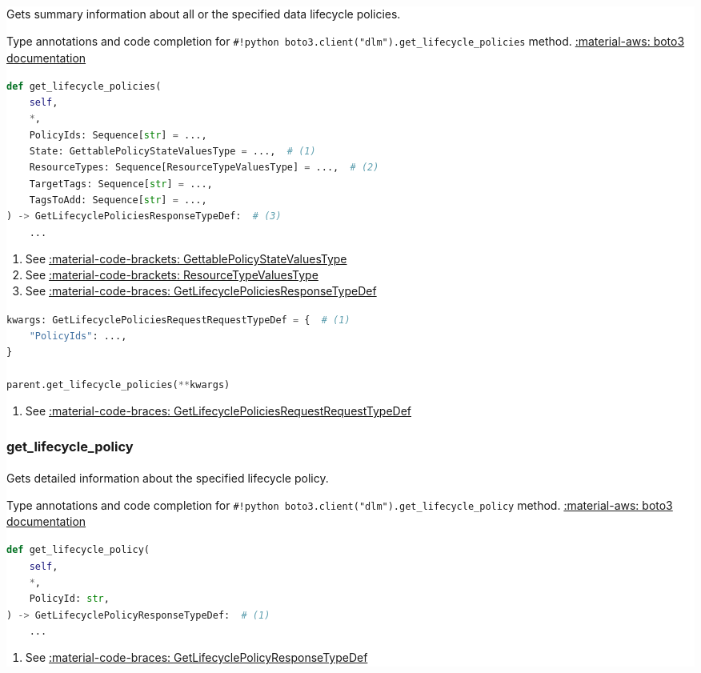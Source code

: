 Gets summary information about all or the specified data lifecycle policies.

Type annotations and code completion for `#!python boto3.client("dlm").get_lifecycle_policies` method.
[:material-aws: boto3 documentation](https://boto3.amazonaws.com/v1/documentation/api/latest/reference/services/dlm.html#DLM.Client.get_lifecycle_policies)

```python title="Method definition"
def get_lifecycle_policies(
    self,
    *,
    PolicyIds: Sequence[str] = ...,
    State: GettablePolicyStateValuesType = ...,  # (1)
    ResourceTypes: Sequence[ResourceTypeValuesType] = ...,  # (2)
    TargetTags: Sequence[str] = ...,
    TagsToAdd: Sequence[str] = ...,
) -> GetLifecyclePoliciesResponseTypeDef:  # (3)
    ...
```

1. See [:material-code-brackets: GettablePolicyStateValuesType](./literals.md#gettablepolicystatevaluestype) 
2. See [:material-code-brackets: ResourceTypeValuesType](./literals.md#resourcetypevaluestype) 
3. See [:material-code-braces: GetLifecyclePoliciesResponseTypeDef](./type_defs.md#getlifecyclepoliciesresponsetypedef) 


```python title="Usage example with kwargs"
kwargs: GetLifecyclePoliciesRequestRequestTypeDef = {  # (1)
    "PolicyIds": ...,
}

parent.get_lifecycle_policies(**kwargs)
```

1. See [:material-code-braces: GetLifecyclePoliciesRequestRequestTypeDef](./type_defs.md#getlifecyclepoliciesrequestrequesttypedef) 

### get\_lifecycle\_policy

Gets detailed information about the specified lifecycle policy.

Type annotations and code completion for `#!python boto3.client("dlm").get_lifecycle_policy` method.
[:material-aws: boto3 documentation](https://boto3.amazonaws.com/v1/documentation/api/latest/reference/services/dlm.html#DLM.Client.get_lifecycle_policy)

```python title="Method definition"
def get_lifecycle_policy(
    self,
    *,
    PolicyId: str,
) -> GetLifecyclePolicyResponseTypeDef:  # (1)
    ...
```

1. See [:material-code-braces: GetLifecyclePolicyResponseTypeDef](./type_defs.md#getlifecyclepolicyresponsetypedef) 
